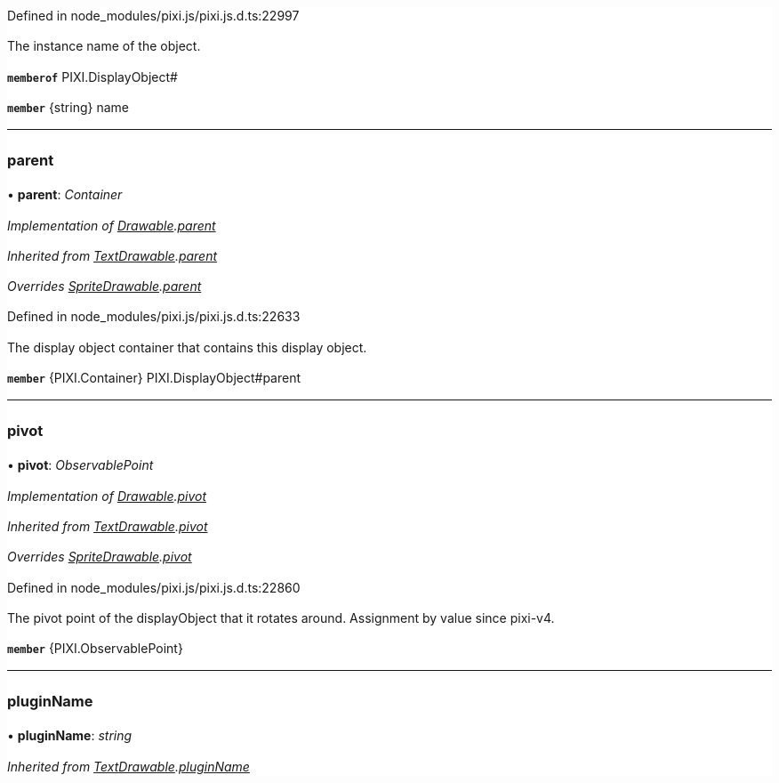 Defined in node_modules/pixi.js/pixi.js.d.ts:22997

The instance name of the object.

**`memberof`** PIXI.DisplayObject#

**`member`** {string} name

___

###  parent

• **parent**: *Container*

*Implementation of [Drawable](../interfaces/_src_gameengine_drawables_drawable_.drawable.md).[parent](../interfaces/_src_gameengine_drawables_drawable_.drawable.md#parent)*

*Inherited from [TextDrawable](_src_gameengine_drawables_textdrawable_.textdrawable.md).[parent](_src_gameengine_drawables_textdrawable_.textdrawable.md#parent)*

*Overrides [SpriteDrawable](_src_gameengine_drawables_spritedrawable_.spritedrawable.md).[parent](_src_gameengine_drawables_spritedrawable_.spritedrawable.md#parent)*

Defined in node_modules/pixi.js/pixi.js.d.ts:22633

The display object container that contains this display object.

**`member`** {PIXI.Container} PIXI.DisplayObject#parent

___

###  pivot

• **pivot**: *ObservablePoint*

*Implementation of [Drawable](../interfaces/_src_gameengine_drawables_drawable_.drawable.md).[pivot](../interfaces/_src_gameengine_drawables_drawable_.drawable.md#pivot)*

*Inherited from [TextDrawable](_src_gameengine_drawables_textdrawable_.textdrawable.md).[pivot](_src_gameengine_drawables_textdrawable_.textdrawable.md#pivot)*

*Overrides [SpriteDrawable](_src_gameengine_drawables_spritedrawable_.spritedrawable.md).[pivot](_src_gameengine_drawables_spritedrawable_.spritedrawable.md#pivot)*

Defined in node_modules/pixi.js/pixi.js.d.ts:22860

The pivot point of the displayObject that it rotates around.
Assignment by value since pixi-v4.

**`member`** {PIXI.ObservablePoint}

___

###  pluginName

• **pluginName**: *string*

*Inherited from [TextDrawable](_src_gameengine_drawables_textdrawable_.textdrawable.md).[pluginName](_src_gameengine_drawables_textdrawable_.textdrawable.md#pluginname)*
